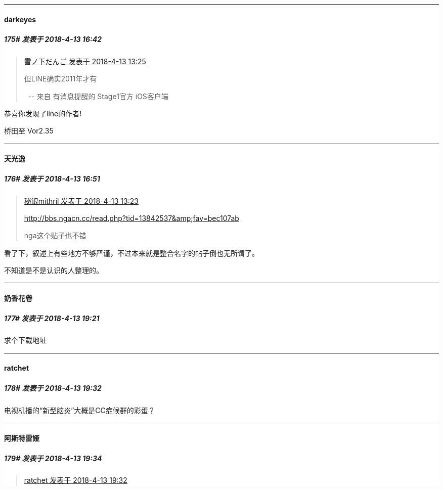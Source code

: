 -----

####  darkeyes  
##### 175#       发表于 2018-4-13 16:42


<blockquote><a href="httphttps://bbs.saraba1st.com/2b/forum.php?mod=redirect&amp;goto=findpost&amp;pid=39217368&amp;ptid=1580216" target="_blank">雪ノ下だんご 发表于 2018-4-13 13:25</a>

但LINE确实2011年才有


  -- 来自 有消息提醒的 Stage1官方 iOS客户端</blockquote>
恭喜你发现了line的作者!

桥田至 Vor2.35


-----

####  天光逸  
##### 176#       发表于 2018-4-13 16:51


<blockquote><a href="httphttps://bbs.saraba1st.com/2b/forum.php?mod=redirect&amp;goto=findpost&amp;pid=39217352&amp;ptid=1580216" target="_blank">秘银mithril 发表于 2018-4-13 13:23</a>

http://bbs.ngacn.cc/read.php?tid=13842537&amp;fav=bec107ab

nga这个贴子也不错</blockquote>
看了下，叙述上有些地方不够严谨，不过本来就是整合名字的帖子倒也无所谓了。

不知道是不是认识的人整理的。


-----

####  奶香花卷  
##### 177#       发表于 2018-4-13 19:21


求个下载地址


-----

####  ratchet  
##### 178#       发表于 2018-4-13 19:32


电视机播的“新型脑炎”大概是CC症候群的彩蛋？


-----

####  阿斯特雷娅  
##### 179#       发表于 2018-4-13 19:34


<blockquote><a href="httphttps://bbs.saraba1st.com/2b/forum.php?mod=redirect&amp;goto=findpost&amp;pid=39221569&amp;ptid=1580216" target="_blank">ratchet 发表于 2018-4-13 19:32</a>
